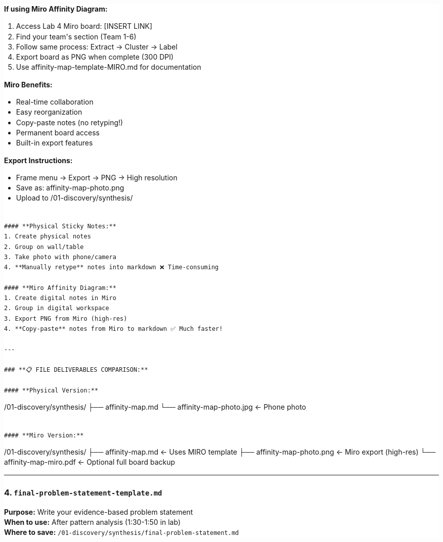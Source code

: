 **If using Miro Affinity Diagram:**

1. Access Lab 4 Miro board: [INSERT LINK]
2. Find your team's section (Team 1-6)
3. Follow same process: Extract → Cluster → Label
4. Export board as PNG when complete (300 DPI)
5. Use affinity-map-template-MIRO.md for documentation

**Miro Benefits:**
- Real-time collaboration
- Easy reorganization
- Copy-paste notes (no retyping!)
- Permanent board access
- Built-in export features

**Export Instructions:**
- Frame menu → Export → PNG → High resolution
- Save as: affinity-map-photo.png
- Upload to /01-discovery/synthesis/
```

#### **Physical Sticky Notes:**
1. Create physical notes
2. Group on wall/table
3. Take photo with phone/camera
4. **Manually retype** notes into markdown ❌ Time-consuming

#### **Miro Affinity Diagram:**
1. Create digital notes in Miro
2. Group in digital workspace
3. Export PNG from Miro (high-res)
4. **Copy-paste** notes from Miro to markdown ✅ Much faster!

---

### **📋 FILE DELIVERABLES COMPARISON:**

#### **Physical Version:**
```
/01-discovery/synthesis/
├── affinity-map.md
└── affinity-map-photo.jpg  ← Phone photo
```

#### **Miro Version:**
```
/01-discovery/synthesis/
├── affinity-map.md  ← Uses MIRO template
├── affinity-map-photo.png  ← Miro export (high-res)
└── affinity-map-miro.pdf  ← Optional full board backup

---

### 4. `final-problem-statement-template.md`
**Purpose:** Write your evidence-based problem statement  
**When to use:** After pattern analysis (1:30-1:50 in lab)  
**Where to save:** `/01-discovery/synthesis/final-problem-statement.md`
